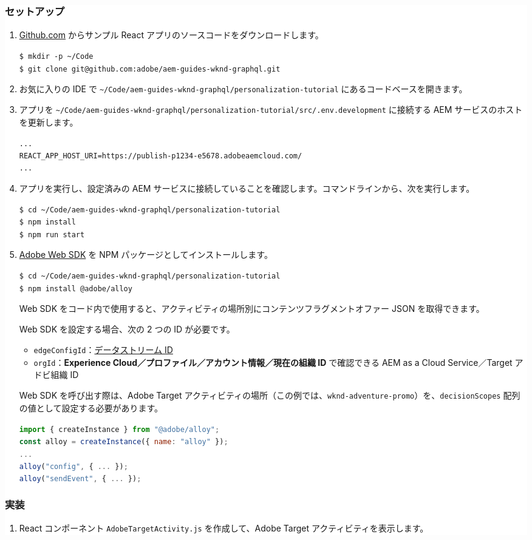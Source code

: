 ### セットアップ

1. [Github.com](https://github.com/adobe/aem-guides-wknd-graphql) からサンプル React アプリのソースコードをダウンロードします。

   ```shell
   $ mkdir -p ~/Code
   $ git clone git@github.com:adobe/aem-guides-wknd-graphql.git
   ```

1. お気に入りの IDE で `~/Code/aem-guides-wknd-graphql/personalization-tutorial` にあるコードベースを開きます。
1. アプリを `~/Code/aem-guides-wknd-graphql/personalization-tutorial/src/.env.development` に接続する AEM サービスのホストを更新します。

   ```
   ...
   REACT_APP_HOST_URI=https://publish-p1234-e5678.adobeaemcloud.com/
   ...
   ```

1. アプリを実行し、設定済みの AEM サービスに接続していることを確認します。コマンドラインから、次を実行します。

   ```shell
   $ cd ~/Code/aem-guides-wknd-graphql/personalization-tutorial
   $ npm install
   $ npm run start
   ```

1. [Adobe Web SDK](https://experienceleague.adobe.com/docs/experience-platform/edge/fundamentals/installing-the-sdk.html?lang=ja#option-3%3A-using-the-npm-package) を NPM パッケージとしてインストールします。

   ```shell
   $ cd ~/Code/aem-guides-wknd-graphql/personalization-tutorial
   $ npm install @adobe/alloy
   ```

   Web SDK をコード内で使用すると、アクティビティの場所別にコンテンツフラグメントオファー JSON を取得できます。

   Web SDK を設定する場合、次の 2 つの ID が必要です。

   + `edgeConfigId`：[データストリーム ID](#datastream-id)
   + `orgId`：__Experience Cloud／プロファイル／アカウント情報／現在の組織 ID__ で確認できる AEM as a Cloud Service／Target アドビ組織 ID

   Web SDK を呼び出す際は、Adobe Target アクティビティの場所（この例では、`wknd-adventure-promo`）を、`decisionScopes` 配列の値として設定する必要があります。

   ```javascript
   import { createInstance } from "@adobe/alloy";
   const alloy = createInstance({ name: "alloy" });
   ...
   alloy("config", { ... });
   alloy("sendEvent", { ... });
   ```

### 実装

1. React コンポーネント `AdobeTargetActivity.js` を作成して、Adobe Target アクティビティを表示します。
